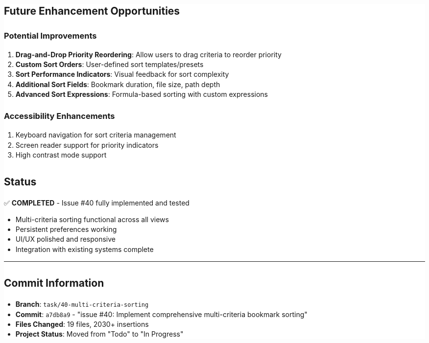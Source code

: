 ## Future Enhancement Opportunities

### Potential Improvements
1. **Drag-and-Drop Priority Reordering**: Allow users to drag criteria to reorder priority
2. **Custom Sort Orders**: User-defined sort templates/presets
3. **Sort Performance Indicators**: Visual feedback for sort complexity
4. **Additional Sort Fields**: Bookmark duration, file size, path depth
5. **Advanced Sort Expressions**: Formula-based sorting with custom expressions

### Accessibility Enhancements
1. Keyboard navigation for sort criteria management
2. Screen reader support for priority indicators
3. High contrast mode support

## Status
✅ **COMPLETED** - Issue #40 fully implemented and tested
- Multi-criteria sorting functional across all views
- Persistent preferences working
- UI/UX polished and responsive
- Integration with existing systems complete

---

## Commit Information
- **Branch**: `task/40-multi-criteria-sorting`
- **Commit**: `a7db8a9` - "issue #40: Implement comprehensive multi-criteria bookmark sorting"
- **Files Changed**: 19 files, 2030+ insertions
- **Project Status**: Moved from "Todo" to "In Progress" 